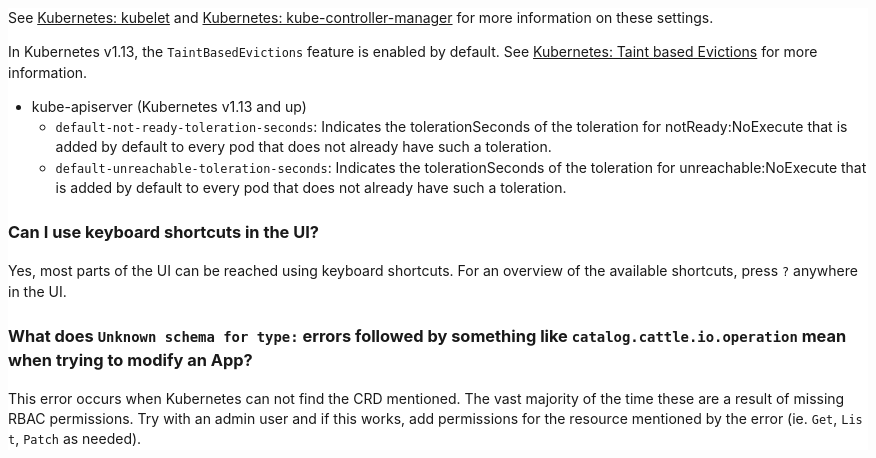 See [Kubernetes: kubelet](https://kubernetes.io/docs/reference/command-line-tools-reference/kubelet/) and [Kubernetes: kube-controller-manager](https://kubernetes.io/docs/reference/command-line-tools-reference/kube-controller-manager/) for more information on these settings.

In Kubernetes v1.13, the `TaintBasedEvictions` feature is enabled by default. See [Kubernetes: Taint based Evictions](https://kubernetes.io/docs/concepts/configuration/taint-and-toleration/#taint-based-evictions) for more information.

* kube-apiserver (Kubernetes v1.13 and up)
  * `default-not-ready-toleration-seconds`: Indicates the tolerationSeconds of the toleration for notReady:NoExecute that is added by default to every pod that does not already have such a toleration.
  * `default-unreachable-toleration-seconds`: Indicates the tolerationSeconds of the toleration for unreachable:NoExecute that is added by default to every pod that does not already have such a toleration.

### Can I use keyboard shortcuts in the UI?

Yes, most parts of the UI can be reached using keyboard shortcuts. For an overview of the available shortcuts, press `?` anywhere in the UI.


### What does `Unknown schema for type:` errors followed by something like `catalog.cattle.io.operation` mean when trying to modify an App?

This error occurs when Kubernetes can not find the CRD mentioned.  The vast majority of the time these are a result of missing RBAC permissions.  Try with an admin user and if this works, add permissions for the resource mentioned by the error (ie. `Get`, `List`, `Patch` as needed).
